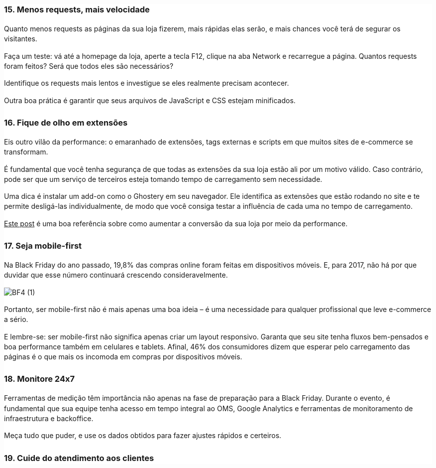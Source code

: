 
### 15. Menos requests, mais velocidade

Quanto menos requests as páginas da sua loja fizerem, mais rápidas elas serão, e mais chances você terá de segurar os visitantes.

Faça um teste: vá até a homepage da loja, aperte a tecla F12, clique na aba Network e recarregue a página. Quantos requests foram feitos? Será que todos eles são necessários?

Identifique os requests mais lentos e investigue se eles realmente precisam acontecer.

Outra boa prática é garantir que seus arquivos de JavaScript e CSS estejam minificados. 


### 16. Fique de olho em extensões

Eis outro vilão da performance: o emaranhado de extensões, tags externas e scripts em que muitos sites de e-commerce se transformam.

É fundamental que você tenha segurança de que todas as extensões da sua loja estão ali por um motivo válido. Caso contrário, pode ser que um serviço de terceiros esteja tomando tempo de carregamento sem necessidade.

Uma dica é instalar um add-on como o Ghostery em seu navegador. Ele identifica as extensões que estão rodando no site e te permite desligá-las individualmente, de modo que você consiga testar a influência de cada uma no tempo de carregamento.

[Este post](https://blog.vtex.com/pt/como-aumentar-conversao-com-performance) é uma boa referência sobre como aumentar a conversão da sua loja por meio da performance.


### 17. Seja mobile-first

Na Black Friday do ano passado, 19,8% das compras online foram feitas em dispositivos móveis. E, para 2017, não há por que duvidar que esse número continuará crescendo consideravelmente.

![BF4 (1)](//images.contentful.com/alneenqid6w5/5pQ24DnsycCeOYw4uasu28/dca829ad79b54f6ea8fe71c052526550/BF4__1_.png)

Portanto, ser mobile-first não é mais apenas uma boa ideia – é uma necessidade para qualquer profissional que leve e-commerce a sério.

E lembre-se: ser mobile-first não significa apenas criar um layout responsivo. Garanta que seu site tenha fluxos bem-pensados e boa performance também em celulares e tablets. Afinal, 46% dos consumidores dizem que esperar pelo carregamento das páginas é o que mais os incomoda em compras por dispositivos móveis.


### 18. Monitore 24x7

Ferramentas de medição têm importância não apenas na fase de preparação para a Black Friday. Durante o evento, é fundamental que sua equipe tenha acesso em tempo integral ao OMS, Google Analytics e ferramentas de monitoramento de infraestrutura e backoffice.

Meça tudo que puder, e use os dados obtidos para fazer ajustes rápidos e certeiros.


### 19. Cuide do atendimento aos clientes
